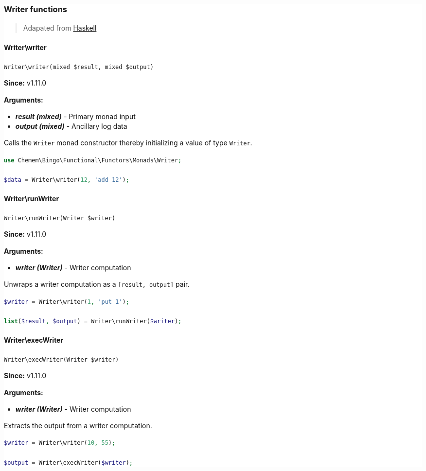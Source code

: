 ### Writer functions
> Adapated from [Haskell](http://hackage.haskell.org/package/mtl-2.2.2/docs/Control-Monad-Writer-Lazy.html#g:2)

#### Writer\writer
```
Writer\writer(mixed $result, mixed $output)
```

**Since:** v1.11.0

**Arguments:**

- ***result (mixed)*** - Primary monad input
- ***output (mixed)*** - Ancillary log data

Calls the ```Writer``` monad constructor thereby initializing a value of type ```Writer```.

```php
use Chemem\Bingo\Functional\Functors\Monads\Writer;

$data = Writer\writer(12, 'add 12');
```

#### Writer\runWriter
```
Writer\runWriter(Writer $writer)
```

**Since:** v1.11.0

**Arguments:**

- ***writer (Writer)*** - Writer computation

Unwraps a writer computation as a ```[result, output]``` pair.

```php
$writer = Writer\writer(1, 'put 1');

list($result, $output) = Writer\runWriter($writer);
```

#### Writer\execWriter
```
Writer\execWriter(Writer $writer)
```

**Since:** v1.11.0

**Arguments:**

- ***writer (Writer)*** - Writer computation

Extracts the output from a writer computation.

```php
$writer = Writer\writer(10, 55);

$output = Writer\execWriter($writer);
```
